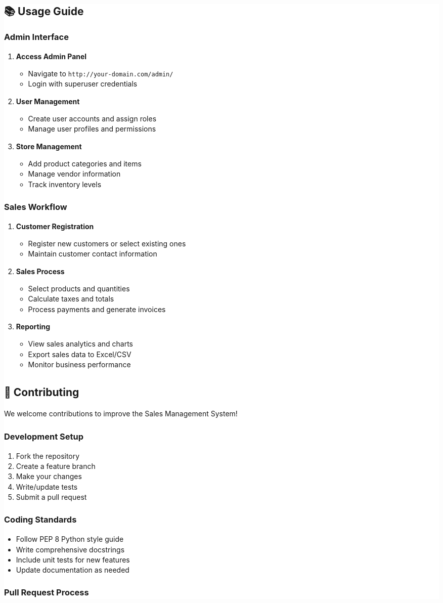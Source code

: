 ## 📚 Usage Guide

### Admin Interface

1. **Access Admin Panel**
   - Navigate to `http://your-domain.com/admin/`
   - Login with superuser credentials

2. **User Management**
   - Create user accounts and assign roles
   - Manage user profiles and permissions

3. **Store Management**
   - Add product categories and items
   - Manage vendor information
   - Track inventory levels

### Sales Workflow

1. **Customer Registration**
   - Register new customers or select existing ones
   - Maintain customer contact information

2. **Sales Process**
   - Select products and quantities
   - Calculate taxes and totals
   - Process payments and generate invoices

3. **Reporting**
   - View sales analytics and charts
   - Export sales data to Excel/CSV
   - Monitor business performance

## 🤝 Contributing

We welcome contributions to improve the Sales Management System!

### Development Setup

1. Fork the repository
2. Create a feature branch
3. Make your changes
4. Write/update tests
5. Submit a pull request

### Coding Standards

- Follow PEP 8 Python style guide
- Write comprehensive docstrings
- Include unit tests for new features
- Update documentation as needed

### Pull Request Process
